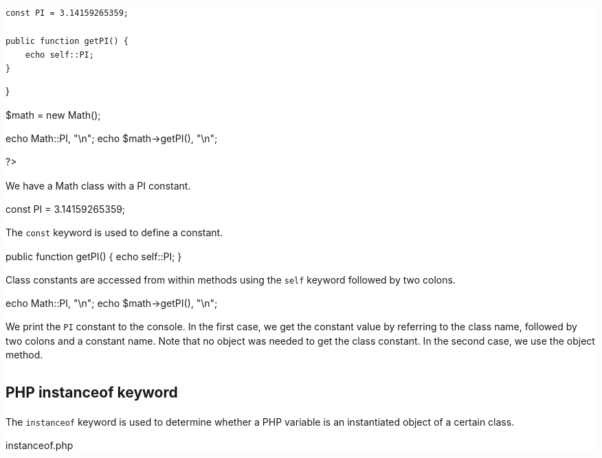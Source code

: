     const PI = 3.14159265359;

    public function getPI() {
        echo self::PI;
    }
}

$math = new Math();

echo Math::PI, "\\n";
echo $math->getPI(), "\\n";

?>

We have a Math class with a PI constant.

const PI = 3.14159265359;

The `const` keyword is used to define a constant.

public function getPI() {
    echo self::PI;
}

Class constants are accessed from within methods using the `self` keyword followed by two colons.

echo Math::PI, "\\n";
echo $math->getPI(), "\\n";

We print the `PI` constant to the console. In the first case, we get the constant value by referring to the class name, followed by two colons and a constant name. Note that no object was needed to get the class constant. In the second case, we use the object method.

## PHP instanceof keyword

The `instanceof` keyword is used to determine whether a PHP variable is an instantiated object of a certain class.

instanceof.php

<?php

class Cat {}
class Dog {}
class Bird {}

$objects = \[ new Cat(), new Dog(), new Cat(), new Bird(), new Bird(), 
             new Dog(), new Dog(), new Cat(), new Bird() \];

shuffle($objects);

foreach ($objects as $object) {

    if ($object instanceof Cat) {
        echo "It is a Cat\\n";
    } elseif ($object instanceof Dog) {
        echo "It is a Dog\\n";
    } else if ($object instanceof Bird) {
        echo "It is a Bird\\n";
    }
}
